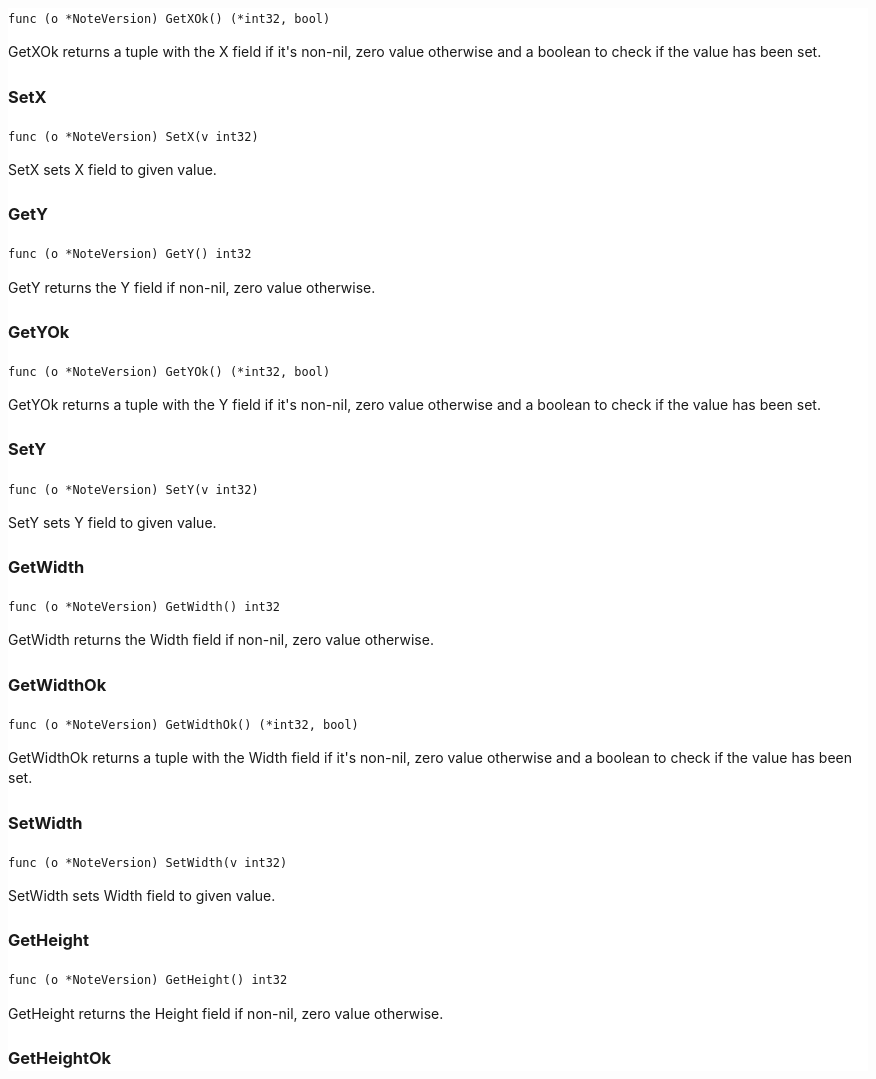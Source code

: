 `func (o *NoteVersion) GetXOk() (*int32, bool)`

GetXOk returns a tuple with the X field if it's non-nil, zero value otherwise
and a boolean to check if the value has been set.

### SetX

`func (o *NoteVersion) SetX(v int32)`

SetX sets X field to given value.


### GetY

`func (o *NoteVersion) GetY() int32`

GetY returns the Y field if non-nil, zero value otherwise.

### GetYOk

`func (o *NoteVersion) GetYOk() (*int32, bool)`

GetYOk returns a tuple with the Y field if it's non-nil, zero value otherwise
and a boolean to check if the value has been set.

### SetY

`func (o *NoteVersion) SetY(v int32)`

SetY sets Y field to given value.


### GetWidth

`func (o *NoteVersion) GetWidth() int32`

GetWidth returns the Width field if non-nil, zero value otherwise.

### GetWidthOk

`func (o *NoteVersion) GetWidthOk() (*int32, bool)`

GetWidthOk returns a tuple with the Width field if it's non-nil, zero value otherwise
and a boolean to check if the value has been set.

### SetWidth

`func (o *NoteVersion) SetWidth(v int32)`

SetWidth sets Width field to given value.


### GetHeight

`func (o *NoteVersion) GetHeight() int32`

GetHeight returns the Height field if non-nil, zero value otherwise.

### GetHeightOk
